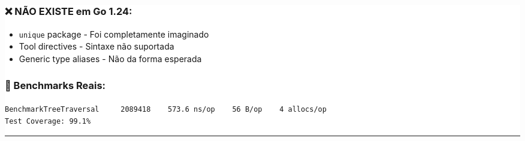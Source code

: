 ### ❌ NÃO EXISTE em Go 1.24:
- `unique` package - Foi completamente imaginado
- Tool directives - Sintaxe não suportada
- Generic type aliases - Não da forma esperada

### 🎯 Benchmarks Reais:
```
BenchmarkTreeTraversal     2089418    573.6 ns/op    56 B/op    4 allocs/op
Test Coverage: 99.1%
```

---
